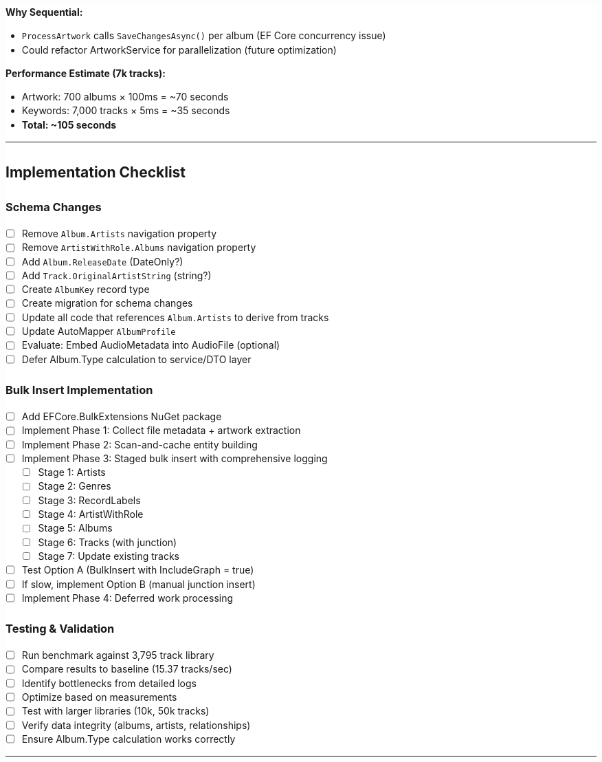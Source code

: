 **Why Sequential:**
- `ProcessArtwork` calls `SaveChangesAsync()` per album (EF Core concurrency issue)
- Could refactor ArtworkService for parallelization (future optimization)

**Performance Estimate (7k tracks):**
- Artwork: 700 albums × 100ms = ~70 seconds
- Keywords: 7,000 tracks × 5ms = ~35 seconds
- **Total: ~105 seconds**

---

## Implementation Checklist

### Schema Changes
- [ ] Remove `Album.Artists` navigation property
- [ ] Remove `ArtistWithRole.Albums` navigation property
- [ ] Add `Album.ReleaseDate` (DateOnly?)
- [ ] Add `Track.OriginalArtistString` (string?)
- [ ] Create `AlbumKey` record type
- [ ] Create migration for schema changes
- [ ] Update all code that references `Album.Artists` to derive from tracks
- [ ] Update AutoMapper `AlbumProfile`
- [ ] Evaluate: Embed AudioMetadata into AudioFile (optional)
- [ ] Defer Album.Type calculation to service/DTO layer

### Bulk Insert Implementation
- [ ] Add EFCore.BulkExtensions NuGet package
- [ ] Implement Phase 1: Collect file metadata + artwork extraction
- [ ] Implement Phase 2: Scan-and-cache entity building
- [ ] Implement Phase 3: Staged bulk insert with comprehensive logging
  - [ ] Stage 1: Artists
  - [ ] Stage 2: Genres
  - [ ] Stage 3: RecordLabels
  - [ ] Stage 4: ArtistWithRole
  - [ ] Stage 5: Albums
  - [ ] Stage 6: Tracks (with junction)
  - [ ] Stage 7: Update existing tracks
- [ ] Test Option A (BulkInsert with IncludeGraph = true)
- [ ] If slow, implement Option B (manual junction insert)
- [ ] Implement Phase 4: Deferred work processing

### Testing & Validation
- [ ] Run benchmark against 3,795 track library
- [ ] Compare results to baseline (15.37 tracks/sec)
- [ ] Identify bottlenecks from detailed logs
- [ ] Optimize based on measurements
- [ ] Test with larger libraries (10k, 50k tracks)
- [ ] Verify data integrity (albums, artists, relationships)
- [ ] Ensure Album.Type calculation works correctly

---
